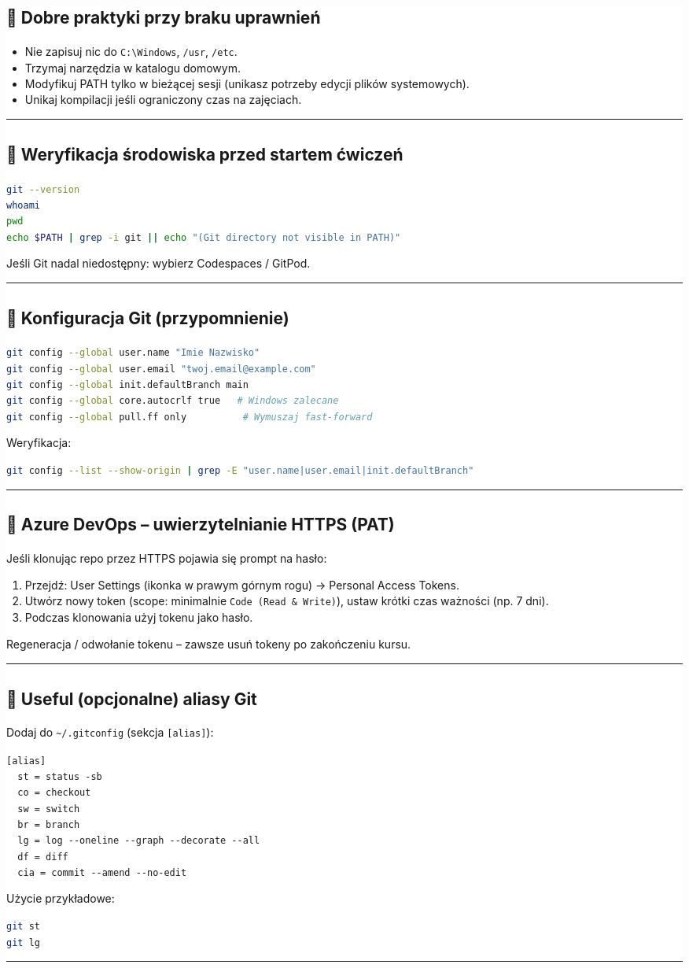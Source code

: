 ## 🔐 Dobre praktyki przy braku uprawnień
- Nie zapisuj nic do `C:\Windows`, `/usr`, `/etc`.
- Trzymaj narzędzia w katalogu domowym.
- Modyfikuj PATH tylko w bieżącej sesji (unikasz potrzeby edycji plików systemowych).
- Unikaj kompilacji jeśli ograniczony czas na zajęciach.

---
## 🧪 Weryfikacja środowiska przed startem ćwiczeń
```bash
git --version
whoami
pwd
echo $PATH | grep -i git || echo "(Git directory not visible in PATH)"
```
Jeśli Git nadal niedostępny: wybierz Codespaces / GitPod.

---
## 🔄 Konfiguracja Git (przypomnienie)
```bash
git config --global user.name "Imie Nazwisko"
git config --global user.email "twoj.email@example.com"
git config --global init.defaultBranch main
git config --global core.autocrlf true   # Windows zalecane
git config --global pull.ff only          # Wymuszaj fast-forward
```
Weryfikacja:
```bash
git config --list --show-origin | grep -E "user.name|user.email|init.defaultBranch"
```

---
## 🔑 Azure DevOps – uwierzytelnianie HTTPS (PAT)
Jeśli klonując repo przez HTTPS pojawia się prompt na hasło:
1. Przejdź: User Settings (ikonka w prawym górnym rogu) → Personal Access Tokens.
2. Utwórz nowy token (scope: minimalnie `Code (Read & Write)`), ustaw krótki czas ważności (np. 7 dni).
3. Podczas klonowania użyj tokenu jako hasło.

Regeneracja / odwołanie tokenu – zawsze usuń tokeny po zakończeniu kursu.

---
## 🧩 Useful (opcjonalne) aliasy Git
Dodaj do `~/.gitconfig` (sekcja `[alias]`):
```
[alias]
  st = status -sb
  co = checkout
  sw = switch
  br = branch
  lg = log --oneline --graph --decorate --all
  df = diff
  cia = commit --amend --no-edit
```
Użycie przykładowe:
```bash
git st
git lg
```

---
